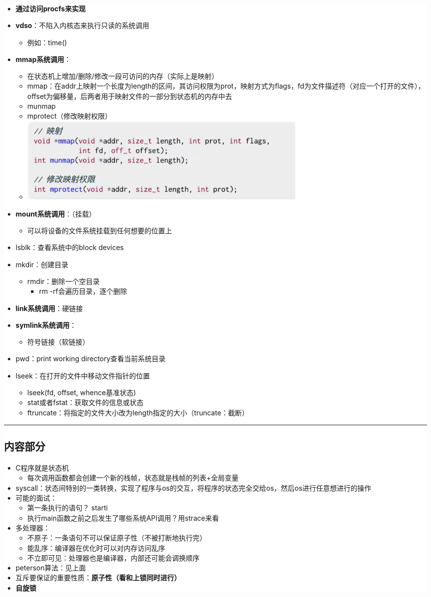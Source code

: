   * **通过访问procfs来实现**

* **vdso**：不陷入内核态来执行只读的系统调用

  * 例如：time()

* **mmap系统调用**：
  * 在状态机上增加/删除/修改一段可访问的内存（实际上是映射）
  * mmap：在addr上映射一个长度为length的区间，其访问权限为prot，映射方式为flags，fd为文件描述符（对应一个打开的文件），offset为偏移量，后两者用于映射文件的一部分到状态机的内存中去
  * munmap
  * mprotect（修改映射权限）
  * <img src="os.assets/image-20240427152736580.png" alt="image-20240427152736580" style="zoom:67%;" />

* **mount系统调用**：（挂载）

  * 可以将设备的文件系统挂载到任何想要的位置上

* lsblk：查看系统中的block devices

* mkdir：创建目录

  * rmdir：删除一个空目录
    * rm -rf会遍历目录，逐个删除

* **link系统调用**：硬链接

* **symlink系统调用**：

  * 符号链接（软链接）

* pwd：print working directory查看当前系统目录

* lseek：在打开的文件中移动文件指针的位置

  * lseek(fd, offset, whence基准状态)
  * stat或者fstat：获取文件的信息或状态
  * ftruncate：将指定的文件大小改为length指定的大小（truncate：截断）



***

## 内容部分

* C程序就是状态机
  * 每次调用函数都会创建一个新的栈帧，状态就是栈帧的列表+全局变量
* syscall：状态间特别的一类转换，实现了程序与os的交互，将程序的状态完全交给os，然后os进行任意想进行的操作
* 可能的面试：
  * 第一条执行的语句？  starti
  * 执行main函数之前之后发生了哪些系统API调用？用strace来看
* 多处理器：
  * 不原子：一条语句不可以保证原子性（不被打断地执行完）
  * 能乱序：编译器在优化时可以对内存访问乱序
  * 不立即可见：处理器也是编译器，内部还可能会调换顺序 
* peterson算法：见上面
* 互斥要保证的重要性质：**原子性（看和上锁同时进行）**
* **自旋锁**
